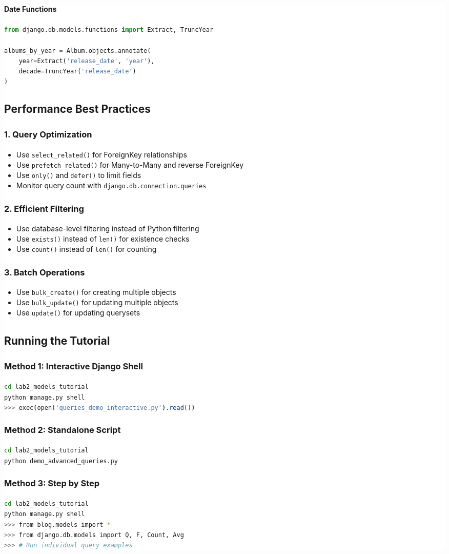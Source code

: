 #### Date Functions
```python
from django.db.models.functions import Extract, TruncYear

albums_by_year = Album.objects.annotate(
    year=Extract('release_date', 'year'),
    decade=TruncYear('release_date')
)
```

## Performance Best Practices

### 1. Query Optimization
- Use `select_related()` for ForeignKey relationships
- Use `prefetch_related()` for Many-to-Many and reverse ForeignKey
- Use `only()` and `defer()` to limit fields
- Monitor query count with `django.db.connection.queries`

### 2. Efficient Filtering
- Use database-level filtering instead of Python filtering
- Use `exists()` instead of `len()` for existence checks
- Use `count()` instead of `len()` for counting

### 3. Batch Operations
- Use `bulk_create()` for creating multiple objects
- Use `bulk_update()` for updating multiple objects
- Use `update()` for updating querysets

## Running the Tutorial

### Method 1: Interactive Django Shell
```bash
cd lab2_models_tutorial
python manage.py shell
>>> exec(open('queries_demo_interactive.py').read())
```

### Method 2: Standalone Script
```bash
cd lab2_models_tutorial
python demo_advanced_queries.py
```

### Method 3: Step by Step
```bash
cd lab2_models_tutorial
python manage.py shell
>>> from blog.models import *
>>> from django.db.models import Q, F, Count, Avg
>>> # Run individual query examples
```

